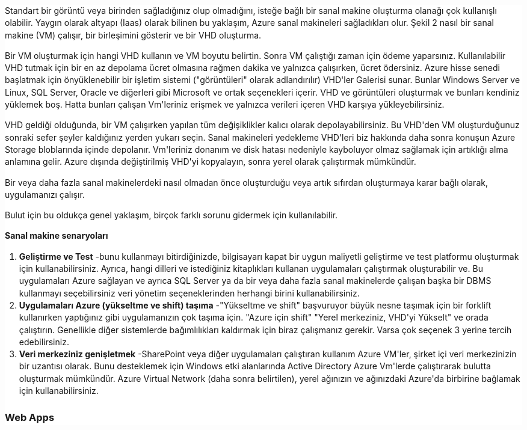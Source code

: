 Standart bir görüntü veya birinden sağladığınız olup olmadığını, isteğe bağlı bir sanal makine oluşturma olanağı çok kullanışlı olabilir. Yaygın olarak altyapı (Iaas) olarak bilinen bu yaklaşım, Azure sanal makineleri sağladıkları olur. Şekil 2 nasıl bir sanal makine (VM) çalışır, bir birleşimini gösterir ve bir VHD oluşturma.  

Bir VM oluşturmak için hangi VHD kullanın ve VM boyutu belirtin.  Sonra VM çalıştığı zaman için ödeme yaparsınız. Kullanılabilir VHD tutmak için bir en az depolama ücret olmasına rağmen dakika ve yalnızca çalışırken, ücret ödersiniz. Azure hisse senedi başlatmak için önyüklenebilir bir işletim sistemi ("görüntüleri" olarak adlandırılır) VHD'ler Galerisi sunar. Bunlar Windows Server ve Linux, SQL Server, Oracle ve diğerleri gibi Microsoft ve ortak seçenekleri içerir. VHD ve görüntüleri oluşturmak ve bunları kendiniz yüklemek boş. Hatta bunları çalışan Vm'leriniz erişmek ve yalnızca verileri içeren VHD karşıya yükleyebilirsiniz.

VHD geldiği olduğunda, bir VM çalışırken yapılan tüm değişiklikler kalıcı olarak depolayabilirsiniz. Bu VHD'den VM oluşturduğunuz sonraki sefer şeyler kaldığınız yerden yukarı seçin. Sanal makineleri yedekleme VHD'leri biz hakkında daha sonra konuşun Azure Storage bloblarında içinde depolanır.  Vm'leriniz donanım ve disk hatası nedeniyle kayboluyor olmaz sağlamak için artıklığı alma anlamına gelir. Azure dışında değiştirilmiş VHD'yi kopyalayın, sonra yerel olarak çalıştırmak mümkündür.

Bir veya daha fazla sanal makinelerdeki nasıl olmadan önce oluşturduğu veya artık sıfırdan oluşturmaya karar bağlı olarak, uygulamanızı çalışır.

Bulut için bu oldukça genel yaklaşım, birçok farklı sorunu gidermek için kullanılabilir.

**Sanal makine senaryoları**

1. **Geliştirme ve Test** -bunu kullanmayı bitirdiğinizde, bilgisayarı kapat bir uygun maliyetli geliştirme ve test platformu oluşturmak için kullanabilirsiniz. Ayrıca, hangi dilleri ve istediğiniz kitaplıkları kullanan uygulamaları çalıştırmak oluşturabilir ve. Bu uygulamaları Azure sağlayan ve ayrıca SQL Server ya da bir veya daha fazla sanal makinelerde çalışan başka bir DBMS kullanmayı seçebilirsiniz veri yönetim seçeneklerinden herhangi birini kullanabilirsiniz.
2. **Uygulamaları Azure (yükseltme ve shift) taşıma** -"Yükseltme ve shift" başvuruyor büyük nesne taşımak için bir forklift kullanırken yaptığınız gibi uygulamanızın çok taşıma için.  "Azure için shift" "Yerel merkeziniz, VHD'yi Yükselt" ve orada çalıştırın.  Genellikle diğer sistemlerde bağımlılıkları kaldırmak için biraz çalışmanız gerekir. Varsa çok seçenek 3 yerine tercih edebilirsiniz.  
3. **Veri merkeziniz genişletmek** -SharePoint veya diğer uygulamaları çalıştıran kullanım Azure VM'ler, şirket içi veri merkezinizin bir uzantısı olarak. Bunu desteklemek için Windows etki alanlarında Active Directory Azure Vm'lerde çalıştırarak bulutta oluşturmak mümkündür. Azure Virtual Network (daha sonra belirtilen), yerel ağınızın ve ağınızdaki Azure'da birbirine bağlamak için kullanabilirsiniz.

### <a name="web-apps"></a>Web Apps